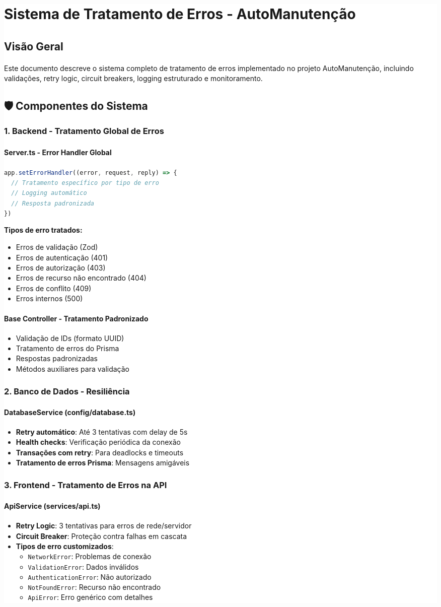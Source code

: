 # Sistema de Tratamento de Erros - AutoManutenção

## Visão Geral

Este documento descreve o sistema completo de tratamento de erros implementado no projeto AutoManutenção, incluindo validações, retry logic, circuit breakers, logging estruturado e monitoramento.

## 🛡️ Componentes do Sistema

### 1. Backend - Tratamento Global de Erros

#### Server.ts - Error Handler Global
```typescript
app.setErrorHandler((error, request, reply) => {
  // Tratamento específico por tipo de erro
  // Logging automático
  // Resposta padronizada
})
```

**Tipos de erro tratados:**
- Erros de validação (Zod)
- Erros de autenticação (401)
- Erros de autorização (403)
- Erros de recurso não encontrado (404)
- Erros de conflito (409)
- Erros internos (500)

#### Base Controller - Tratamento Padronizado
- Validação de IDs (formato UUID)
- Tratamento de erros do Prisma
- Respostas padronizadas
- Métodos auxiliares para validação

### 2. Banco de Dados - Resiliência

#### DatabaseService (config/database.ts)
- **Retry automático**: Até 3 tentativas com delay de 5s
- **Health checks**: Verificação periódica da conexão
- **Transações com retry**: Para deadlocks e timeouts
- **Tratamento de erros Prisma**: Mensagens amigáveis

### 3. Frontend - Tratamento de Erros na API

#### ApiService (services/api.ts)
- **Retry Logic**: 3 tentativas para erros de rede/servidor
- **Circuit Breaker**: Proteção contra falhas em cascata
- **Tipos de erro customizados**:
  - `NetworkError`: Problemas de conexão
  - `ValidationError`: Dados inválidos
  - `AuthenticationError`: Não autorizado
  - `NotFoundError`: Recurso não encontrado
  - `ApiError`: Erro genérico com detalhes
